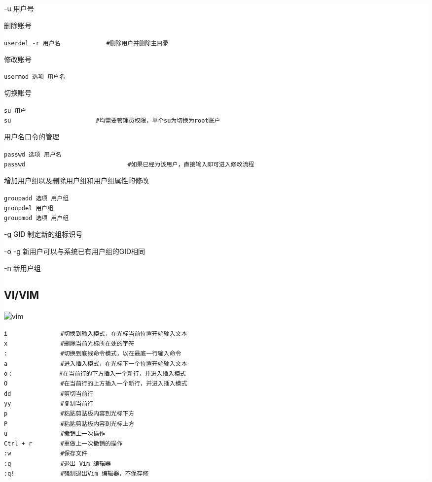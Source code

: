 -u  用户号



删除账号

```
userdel -r 用户名             #删除用户并删除主目录
```



修改账号

```
usermod 选项 用户名
```



切换账号

```
su 用户
su                        #均需要管理员权限，单个su为切换为root账户
```



用户名口令的管理

```
passwd 选项 用户名
passwd                             #如果已经为该用户，直接输入即可进入修改流程
```



增加用户组以及删除用户组和用户组属性的修改

```
groupadd 选项 用户组
groupdel 用户组
groupmod 选项 用户组
```

-g GID 制定新的组标识号

-o -g 新用户可以与系统已有用户组的GID相同

-n 新用户组



## **VI/VIM**

![vim](https://github.com/SUDG01/tuchuang/blob/main/vim.png?raw=true)

```
i               #切换到输入模式，在光标当前位置开始输入文本
x               #删除当前光标所在处的字符
:               #切换到底线命令模式，以在最底一行输入命令
a               #进入插入模式，在光标下一个位置开始输入文本
o：             #在当前行的下方插入一个新行，并进入插入模式
O               #在当前行的上方插入一个新行，并进入插入模式
dd              #剪切当前行
yy              #复制当前行
p               #粘贴剪贴板内容到光标下方
P               #粘贴剪贴板内容到光标上方
u               #撤销上一次操作
Ctrl + r        #重做上一次撤销的操作
:w              #保存文件
:q              #退出 Vim 编辑器
:q!             #强制退出Vim 编辑器，不保存修
```
